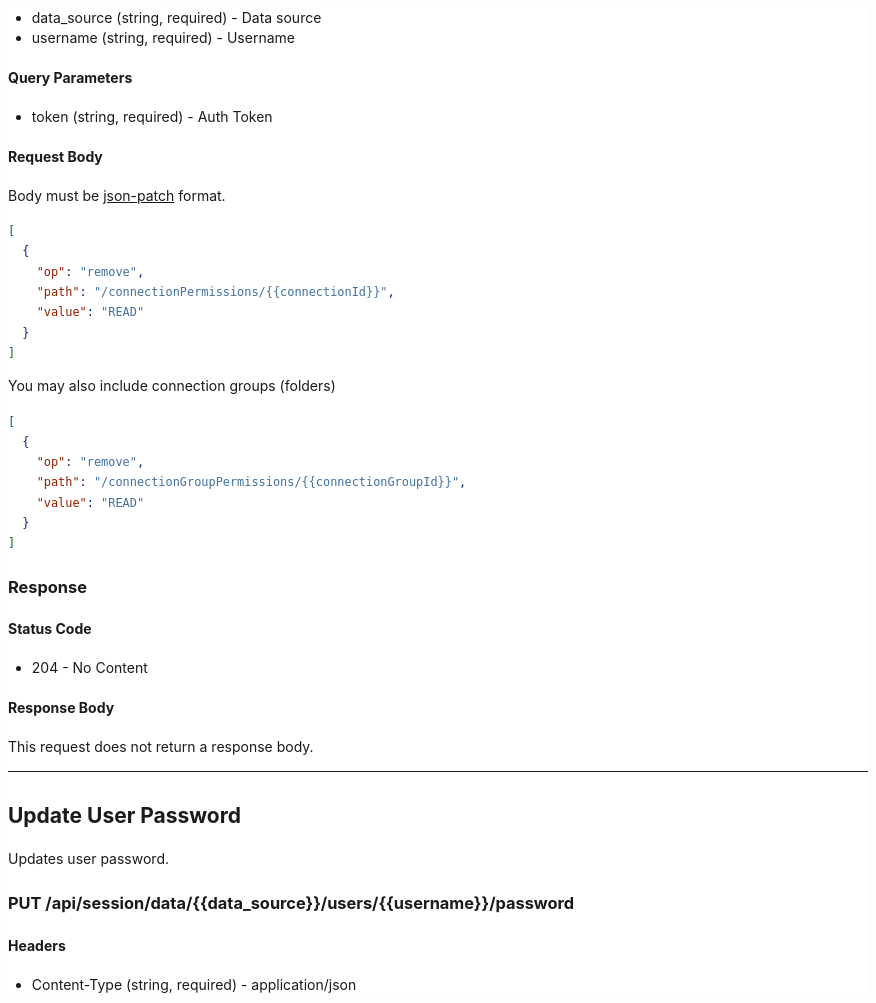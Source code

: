 - data_source (string, required) - Data source
- username (string, required) - Username

#### Query Parameters

- token (string, required) - Auth Token

#### Request Body

Body must be [json-patch](http://jsonpatch.com/) format.

```json
[
  {
    "op": "remove",
    "path": "/connectionPermissions/{{connectionId}}",
    "value": "READ"
  }
]
```

You may also include connection groups (folders)

```json
[
  {
    "op": "remove",
    "path": "/connectionGroupPermissions/{{connectionGroupId}}",
    "value": "READ"
  }
]
```

### Response

#### Status Code

- 204 - No Content

#### Response Body

This request does not return a response body.

---

## Update User Password

Updates user password.

### PUT /api/session/data/{{data_source}}/users/{{username}}/password

#### Headers

- Content-Type (string, required) - application/json
